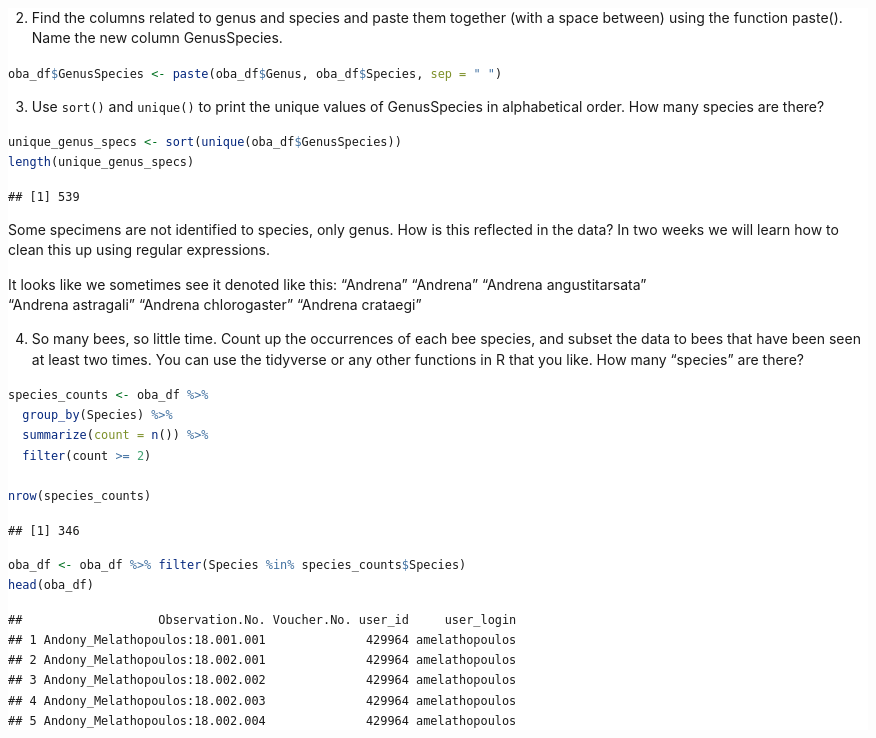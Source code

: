 2.  Find the columns related to genus and species and paste them
    together (with a space between) using the function paste(). Name the
    new column GenusSpecies.

``` r
oba_df$GenusSpecies <- paste(oba_df$Genus, oba_df$Species, sep = " ")
```

3.  Use `sort()` and `unique()` to print the unique values of
    GenusSpecies in alphabetical order. How many species are there?

``` r
unique_genus_specs <- sort(unique(oba_df$GenusSpecies))
length(unique_genus_specs)
```

    ## [1] 539

Some specimens are not identified to species, only genus. How is this
reflected in the data? In two weeks we will learn how to clean this up
using regular expressions.

It looks like we sometimes see it denoted like this: “Andrena” “Andrena”
“Andrena angustitarsata”  
“Andrena astragali” “Andrena chlorogaster” “Andrena crataegi”

4.  So many bees, so little time. Count up the occurrences of each bee
    species, and subset the data to bees that have been seen at least
    two times. You can use the tidyverse or any other functions in R
    that you like. How many “species” are there?

``` r
species_counts <- oba_df %>%
  group_by(Species) %>%        
  summarize(count = n()) %>%
  filter(count >= 2)

nrow(species_counts)
```

    ## [1] 346

``` r
oba_df <- oba_df %>% filter(Species %in% species_counts$Species)
head(oba_df)
```

    ##                   Observation.No. Voucher.No. user_id     user_login
    ## 1 Andony_Melathopoulos:18.001.001              429964 amelathopoulos
    ## 2 Andony_Melathopoulos:18.002.001              429964 amelathopoulos
    ## 3 Andony_Melathopoulos:18.002.002              429964 amelathopoulos
    ## 4 Andony_Melathopoulos:18.002.003              429964 amelathopoulos
    ## 5 Andony_Melathopoulos:18.002.004              429964 amelathopoulos